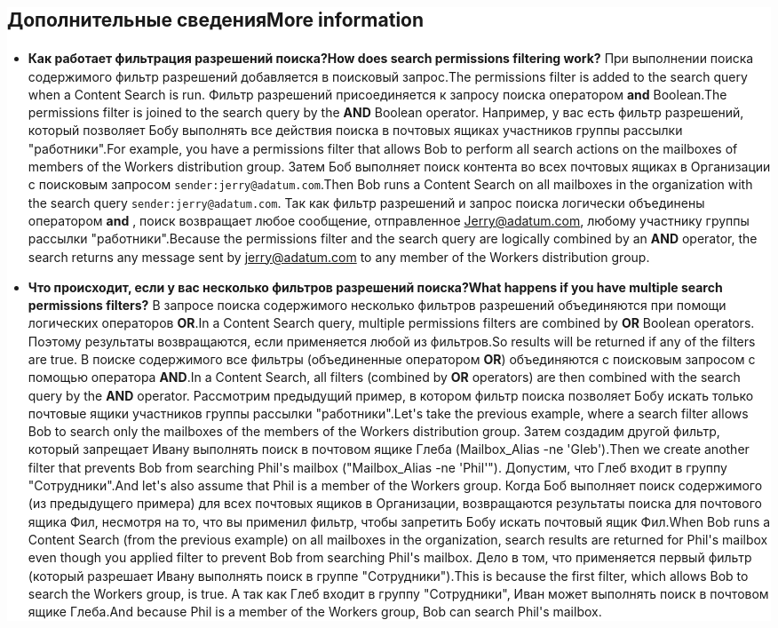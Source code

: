 ## <a name="more-information"></a><span data-ttu-id="af0c6-303">Дополнительные сведения</span><span class="sxs-lookup"><span data-stu-id="af0c6-303">More information</span></span>

- <span data-ttu-id="af0c6-304">**Как работает фильтрация разрешений поиска?**</span><span class="sxs-lookup"><span data-stu-id="af0c6-304">**How does search permissions filtering work?**</span></span> <span data-ttu-id="af0c6-305">При выполнении поиска содержимого фильтр разрешений добавляется в поисковый запрос.</span><span class="sxs-lookup"><span data-stu-id="af0c6-305">The permissions filter is added to the search query when a Content Search is run.</span></span> <span data-ttu-id="af0c6-306">Фильтр разрешений присоединяется к запросу поиска оператором **and** Boolean.</span><span class="sxs-lookup"><span data-stu-id="af0c6-306">The permissions filter is joined to the search query by the **AND** Boolean operator.</span></span> <span data-ttu-id="af0c6-307">Например, у вас есть фильтр разрешений, который позволяет Бобу выполнять все действия поиска в почтовых ящиках участников группы рассылки "работники".</span><span class="sxs-lookup"><span data-stu-id="af0c6-307">For example, you have a permissions filter that allows Bob to perform all search actions on the mailboxes of members of the Workers distribution group.</span></span> <span data-ttu-id="af0c6-308">Затем Боб выполняет поиск контента во всех почтовых ящиках в Организации с поисковым запросом `sender:jerry@adatum.com`.</span><span class="sxs-lookup"><span data-stu-id="af0c6-308">Then Bob runs a Content Search on all mailboxes in the organization with the search query  `sender:jerry@adatum.com`.</span></span> <span data-ttu-id="af0c6-309">Так как фильтр разрешений и запрос поиска логически объединены оператором **and** , поиск возвращает любое сообщение, отправленное Jerry@adatum.com, любому участнику группы рассылки "работники".</span><span class="sxs-lookup"><span data-stu-id="af0c6-309">Because the permissions filter and the search query are logically combined by an **AND** operator, the search returns any message sent by jerry@adatum.com to any member of the Workers distribution group.</span></span> 
    
- <span data-ttu-id="af0c6-310">**Что происходит, если у вас несколько фильтров разрешений поиска?**</span><span class="sxs-lookup"><span data-stu-id="af0c6-310">**What happens if you have multiple search permissions filters?**</span></span> <span data-ttu-id="af0c6-311">В запросе поиска содержимого несколько фильтров разрешений объединяются при помощи логических операторов **OR**.</span><span class="sxs-lookup"><span data-stu-id="af0c6-311">In a Content Search query, multiple permissions filters are combined by **OR** Boolean operators.</span></span> <span data-ttu-id="af0c6-312">Поэтому результаты возвращаются, если применяется любой из фильтров.</span><span class="sxs-lookup"><span data-stu-id="af0c6-312">So results will be returned if any of the filters are true.</span></span> <span data-ttu-id="af0c6-313">В поиске содержимого все фильтры (объединенные оператором **OR**) объединяются с поисковым запросом с помощью оператора **AND**.</span><span class="sxs-lookup"><span data-stu-id="af0c6-313">In a Content Search, all filters (combined by **OR** operators) are then combined with the search query by the **AND** operator.</span></span> <span data-ttu-id="af0c6-314">Рассмотрим предыдущий пример, в котором фильтр поиска позволяет Бобу искать только почтовые ящики участников группы рассылки "работники".</span><span class="sxs-lookup"><span data-stu-id="af0c6-314">Let's take the previous example, where a search filter allows Bob to search only the mailboxes of the members of the Workers distribution group.</span></span> <span data-ttu-id="af0c6-315">Затем создадим другой фильтр, который запрещает Ивану выполнять поиск в почтовом ящике Глеба (Mailbox_Alias -ne 'Gleb').</span><span class="sxs-lookup"><span data-stu-id="af0c6-315">Then we create another filter that prevents Bob from searching Phil's mailbox ("Mailbox_Alias -ne 'Phil'").</span></span> <span data-ttu-id="af0c6-316">Допустим, что Глеб входит в группу "Сотрудники".</span><span class="sxs-lookup"><span data-stu-id="af0c6-316">And let's also assume that Phil is a member of the Workers group.</span></span> <span data-ttu-id="af0c6-317">Когда Боб выполняет поиск содержимого (из предыдущего примера) для всех почтовых ящиков в Организации, возвращаются результаты поиска для почтового ящика Фил, несмотря на то, что вы применил фильтр, чтобы запретить Бобу искать почтовый ящик Фил.</span><span class="sxs-lookup"><span data-stu-id="af0c6-317">When Bob runs a Content Search (from the previous example) on all mailboxes in the organization, search results are returned for Phil's mailbox even though you applied filter to prevent Bob from searching Phil's mailbox.</span></span> <span data-ttu-id="af0c6-318">Дело в том, что применяется первый фильтр (который разрешает Ивану выполнять поиск в группе "Сотрудники").</span><span class="sxs-lookup"><span data-stu-id="af0c6-318">This is because the first filter, which allows Bob to search the Workers group, is true.</span></span> <span data-ttu-id="af0c6-319">А так как Глеб входит в группу "Сотрудники", Иван может выполнять поиск в почтовом ящике Глеба.</span><span class="sxs-lookup"><span data-stu-id="af0c6-319">And because Phil is a member of the Workers group, Bob can search Phil's mailbox.</span></span> 
    